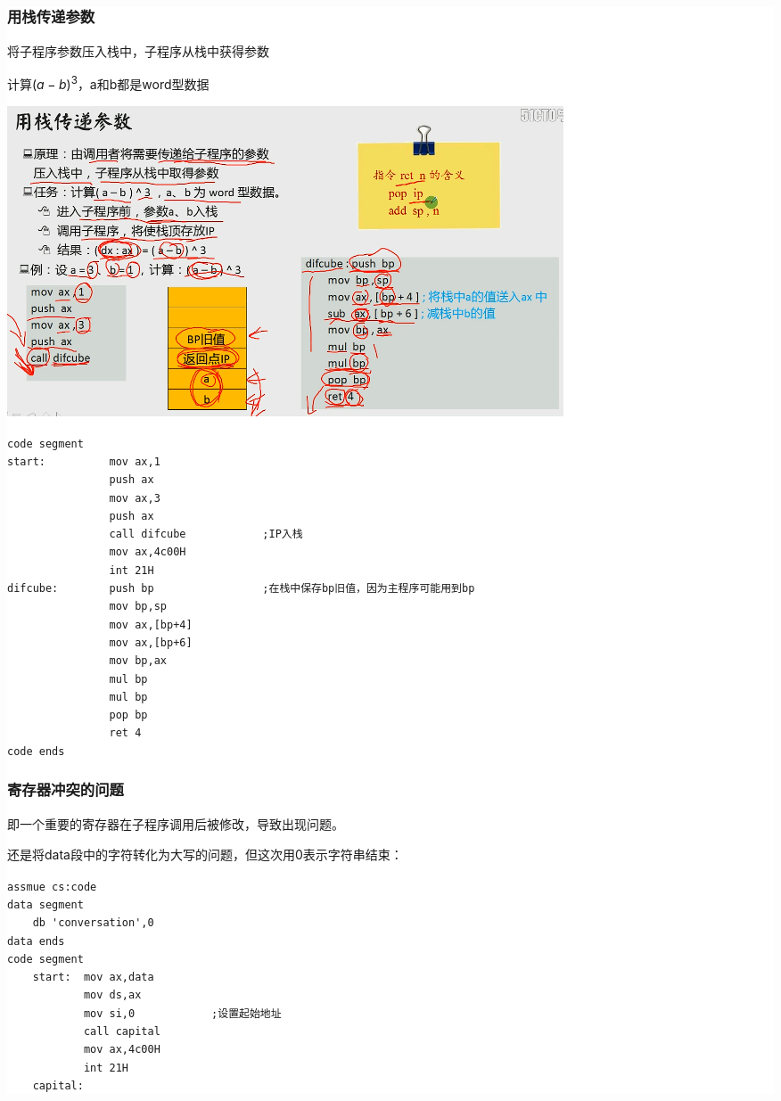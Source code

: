 ### 用栈传递参数

将子程序参数压入栈中，子程序从栈中获得参数

计算$(a-b)^3$，a和b都是word型数据

![image-20230910102907660](汇编语言_王爽.assets/image-20230910102907660.png)

```masm
code segment
start:			mov ax,1
				push ax
				mov ax,3
				push ax
				call difcube			;IP入栈
				mov ax,4c00H
				int 21H
difcube:		push bp					;在栈中保存bp旧值，因为主程序可能用到bp
				mov bp,sp
				mov ax,[bp+4]
				mov ax,[bp+6]
				mov bp,ax
				mul bp
				mul bp
				pop bp
				ret 4
code ends
```

### 寄存器冲突的问题

即一个重要的寄存器在子程序调用后被修改，导致出现问题。

还是将data段中的字符转化为大写的问题，但这次用0表示字符串结束：

```masm
assmue cs:code
data segment
	db 'conversation',0
data ends
code segment
	start:	mov ax,data
			mov ds,ax
			mov si,0			;设置起始地址
			call capital
			mov ax,4c00H
			int 21H
	capital:
```